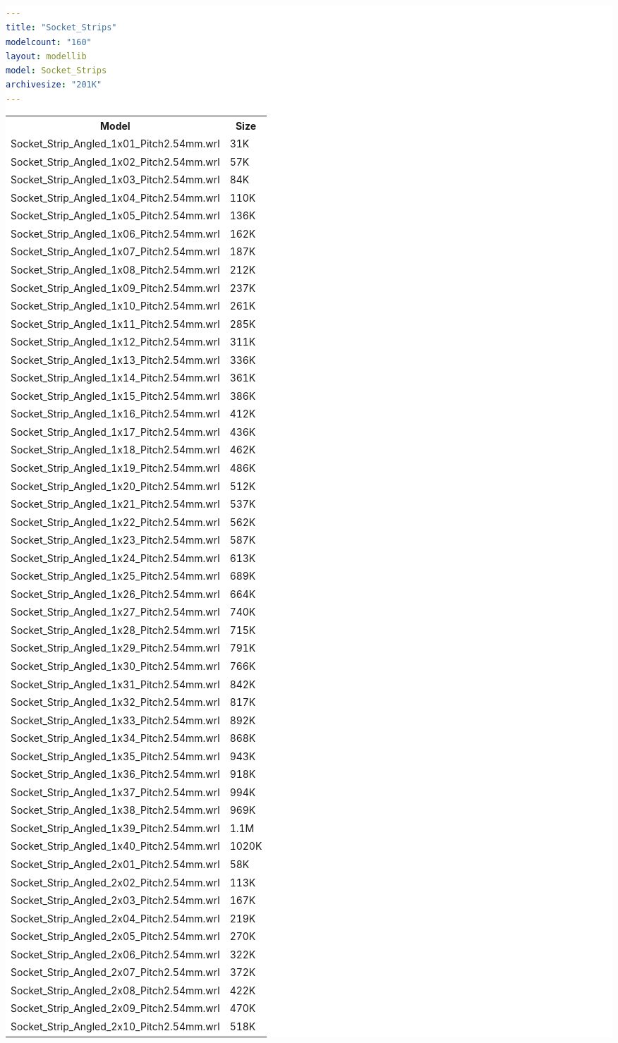 ```yaml
---
title: "Socket_Strips"
modelcount: "160"
layout: modellib
model: Socket_Strips
archivesize: "201K"
---
```


<table><tr>
<th>Model</th>
<th>Size</th>
</tr>
<tr><td>Socket_Strip_Angled_1x01_Pitch2.54mm.wrl</td><td>31K</td></tr>
<tr><td>Socket_Strip_Angled_1x02_Pitch2.54mm.wrl</td><td>57K</td></tr>
<tr><td>Socket_Strip_Angled_1x03_Pitch2.54mm.wrl</td><td>84K</td></tr>
<tr><td>Socket_Strip_Angled_1x04_Pitch2.54mm.wrl</td><td>110K</td></tr>
<tr><td>Socket_Strip_Angled_1x05_Pitch2.54mm.wrl</td><td>136K</td></tr>
<tr><td>Socket_Strip_Angled_1x06_Pitch2.54mm.wrl</td><td>162K</td></tr>
<tr><td>Socket_Strip_Angled_1x07_Pitch2.54mm.wrl</td><td>187K</td></tr>
<tr><td>Socket_Strip_Angled_1x08_Pitch2.54mm.wrl</td><td>212K</td></tr>
<tr><td>Socket_Strip_Angled_1x09_Pitch2.54mm.wrl</td><td>237K</td></tr>
<tr><td>Socket_Strip_Angled_1x10_Pitch2.54mm.wrl</td><td>261K</td></tr>
<tr><td>Socket_Strip_Angled_1x11_Pitch2.54mm.wrl</td><td>285K</td></tr>
<tr><td>Socket_Strip_Angled_1x12_Pitch2.54mm.wrl</td><td>311K</td></tr>
<tr><td>Socket_Strip_Angled_1x13_Pitch2.54mm.wrl</td><td>336K</td></tr>
<tr><td>Socket_Strip_Angled_1x14_Pitch2.54mm.wrl</td><td>361K</td></tr>
<tr><td>Socket_Strip_Angled_1x15_Pitch2.54mm.wrl</td><td>386K</td></tr>
<tr><td>Socket_Strip_Angled_1x16_Pitch2.54mm.wrl</td><td>412K</td></tr>
<tr><td>Socket_Strip_Angled_1x17_Pitch2.54mm.wrl</td><td>436K</td></tr>
<tr><td>Socket_Strip_Angled_1x18_Pitch2.54mm.wrl</td><td>462K</td></tr>
<tr><td>Socket_Strip_Angled_1x19_Pitch2.54mm.wrl</td><td>486K</td></tr>
<tr><td>Socket_Strip_Angled_1x20_Pitch2.54mm.wrl</td><td>512K</td></tr>
<tr><td>Socket_Strip_Angled_1x21_Pitch2.54mm.wrl</td><td>537K</td></tr>
<tr><td>Socket_Strip_Angled_1x22_Pitch2.54mm.wrl</td><td>562K</td></tr>
<tr><td>Socket_Strip_Angled_1x23_Pitch2.54mm.wrl</td><td>587K</td></tr>
<tr><td>Socket_Strip_Angled_1x24_Pitch2.54mm.wrl</td><td>613K</td></tr>
<tr><td>Socket_Strip_Angled_1x25_Pitch2.54mm.wrl</td><td>689K</td></tr>
<tr><td>Socket_Strip_Angled_1x26_Pitch2.54mm.wrl</td><td>664K</td></tr>
<tr><td>Socket_Strip_Angled_1x27_Pitch2.54mm.wrl</td><td>740K</td></tr>
<tr><td>Socket_Strip_Angled_1x28_Pitch2.54mm.wrl</td><td>715K</td></tr>
<tr><td>Socket_Strip_Angled_1x29_Pitch2.54mm.wrl</td><td>791K</td></tr>
<tr><td>Socket_Strip_Angled_1x30_Pitch2.54mm.wrl</td><td>766K</td></tr>
<tr><td>Socket_Strip_Angled_1x31_Pitch2.54mm.wrl</td><td>842K</td></tr>
<tr><td>Socket_Strip_Angled_1x32_Pitch2.54mm.wrl</td><td>817K</td></tr>
<tr><td>Socket_Strip_Angled_1x33_Pitch2.54mm.wrl</td><td>892K</td></tr>
<tr><td>Socket_Strip_Angled_1x34_Pitch2.54mm.wrl</td><td>868K</td></tr>
<tr><td>Socket_Strip_Angled_1x35_Pitch2.54mm.wrl</td><td>943K</td></tr>
<tr><td>Socket_Strip_Angled_1x36_Pitch2.54mm.wrl</td><td>918K</td></tr>
<tr><td>Socket_Strip_Angled_1x37_Pitch2.54mm.wrl</td><td>994K</td></tr>
<tr><td>Socket_Strip_Angled_1x38_Pitch2.54mm.wrl</td><td>969K</td></tr>
<tr><td>Socket_Strip_Angled_1x39_Pitch2.54mm.wrl</td><td>1.1M</td></tr>
<tr><td>Socket_Strip_Angled_1x40_Pitch2.54mm.wrl</td><td>1020K</td></tr>
<tr><td>Socket_Strip_Angled_2x01_Pitch2.54mm.wrl</td><td>58K</td></tr>
<tr><td>Socket_Strip_Angled_2x02_Pitch2.54mm.wrl</td><td>113K</td></tr>
<tr><td>Socket_Strip_Angled_2x03_Pitch2.54mm.wrl</td><td>167K</td></tr>
<tr><td>Socket_Strip_Angled_2x04_Pitch2.54mm.wrl</td><td>219K</td></tr>
<tr><td>Socket_Strip_Angled_2x05_Pitch2.54mm.wrl</td><td>270K</td></tr>
<tr><td>Socket_Strip_Angled_2x06_Pitch2.54mm.wrl</td><td>322K</td></tr>
<tr><td>Socket_Strip_Angled_2x07_Pitch2.54mm.wrl</td><td>372K</td></tr>
<tr><td>Socket_Strip_Angled_2x08_Pitch2.54mm.wrl</td><td>422K</td></tr>
<tr><td>Socket_Strip_Angled_2x09_Pitch2.54mm.wrl</td><td>470K</td></tr>
<tr><td>Socket_Strip_Angled_2x10_Pitch2.54mm.wrl</td><td>518K</td></tr>